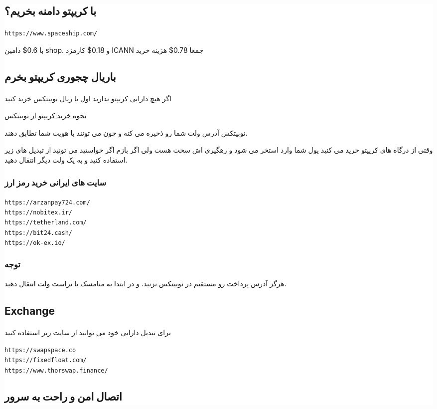 ## 

## با کریپتو دامنه بخریم؟

```
https://www.spaceship.com/
```

با 0.6$ دامین shop. و 0.18$ کارمزد ICANN جمعا 0.78$ هزینه خرید

## 
## باریال چجوری کریپتو بخرم

اگر هیچ دارایی کریپتو ندارید اول با ریال نوبیتکس خرید کنید

[نحوه خرید کریپتو از نوبیتکس](https://www.youtube.com/watch?v=j2gDuIHKIko)

نوبیتکس آدرس ولت شما رو ذخیره می کنه و چون می تونند با هویت شما تطابق دهند.

وقتی از درگاه های کریپتو خرید می کنید پول شما وارد استخر می شود و رهگیری اش سخت هست ولی اگر بازم اگر خواستید می تونید از تبدیل های زیر استفاده کنید و به یک ولت دیگر انتقال دهید.

### 

### سایت های ایرانی خرید رمز ارز

```
https://arzanpay724.com/
https://nobitex.ir/
https://tetherland.com/
https://bit24.cash/
https://ok-ex.io/
```

### 

### توجه

هرگز آدرس پرداخت رو مستقیم در نوبیتکس نزنید. و در ابتدا به متامسک یا تراست ولت انتقال دهید.

## 

## Exchange

برای تبدیل دارایی خود می توانید از سایت زیر استفاده کنید

```
https://swapspace.co
https://fixedfloat.com/
https://www.thorswap.finance/
```

## 

## اتصال امن و راحت به سرور

